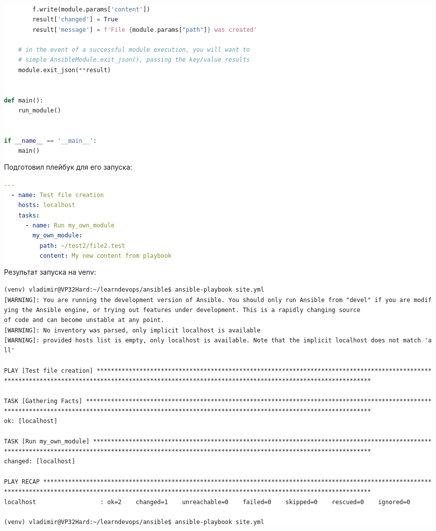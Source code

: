 ```python
        f.write(module.params['content'])
        result['changed'] = True
        result['message'] = f'File {module.params["path"]} was created'

    # in the event of a successful module execution, you will want to
    # simple AnsibleModule.exit_json(), passing the key/value results
    module.exit_json(**result)


def main():
    run_module()


if __name__ == '__main__':
    main()
```

Подготовил плейбук для его запуска:

```yaml
---
  - name: Test file creation
    hosts: localhost
    tasks:
      - name: Run my_own_module
        my_own_module:
          path: ~/test2/file2.test
          content: My new content from playbook
```

Результат запуска на venv:

```
(venv) vladimir@VP32Hard:~/learndevops/ansible$ ansible-playbook site.yml 
[WARNING]: You are running the development version of Ansible. You should only run Ansible from "devel" if you are modifying the Ansible engine, or trying out features under development. This is a rapidly changing source
of code and can become unstable at any point.
[WARNING]: No inventory was parsed, only implicit localhost is available
[WARNING]: provided hosts list is empty, only localhost is available. Note that the implicit localhost does not match 'all'

PLAY [Test file creation] *****************************************************************************************************************************************************************************************************

TASK [Gathering Facts] ********************************************************************************************************************************************************************************************************
ok: [localhost]

TASK [Run my_own_module] ******************************************************************************************************************************************************************************************************
changed: [localhost]

PLAY RECAP ********************************************************************************************************************************************************************************************************************
localhost                  : ok=2    changed=1    unreachable=0    failed=0    skipped=0    rescued=0    ignored=0   

(venv) vladimir@VP32Hard:~/learndevops/ansible$ ansible-playbook site.yml 
```